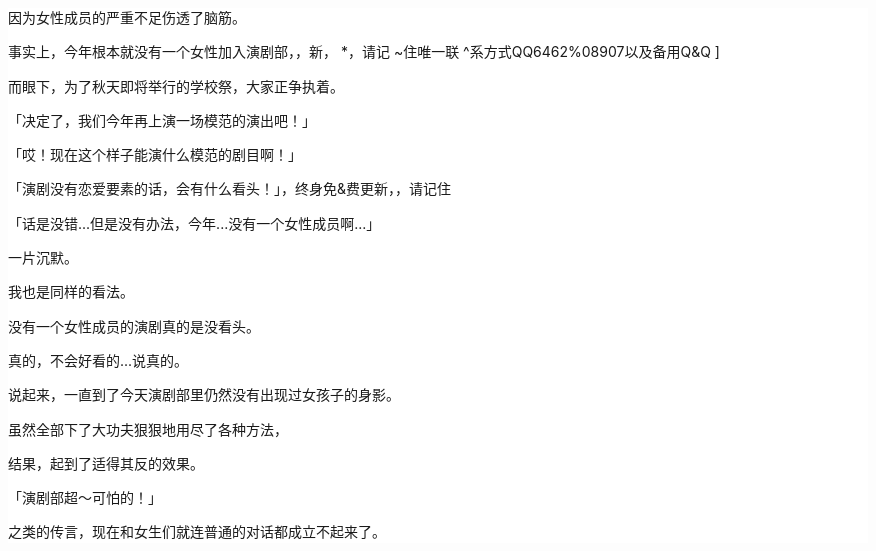 
因为女性成员的严重不足伤透了脑筋。





事实上，今年根本就没有一个女性加入演剧部，，新， *，请记 ~住唯一联 ^系方式QQ6462%08907以及备用Q&Q ]



而眼下，为了秋天即将举行的学校祭，大家正争执着。



「决定了，我们今年再上演一场模范的演出吧！」





「哎！现在这个样子能演什么模范的剧目啊！」





「演剧没有恋爱要素的话，会有什么看头！」，终身免&费更新，，请记住





「话是没错...但是没有办法，今年...没有一个女性成员啊...」







一片沉默。





我也是同样的看法。



没有一个女性成员的演剧真的是没看头。





真的，不会好看的...说真的。



说起来，一直到了今天演剧部里仍然没有出现过女孩子的身影。



虽然全部下了大功夫狠狠地用尽了各种方法，



结果，起到了适得其反的效果。





「演剧部超～可怕的！」



之类的传言，现在和女生们就连普通的对话都成立不起来了。

